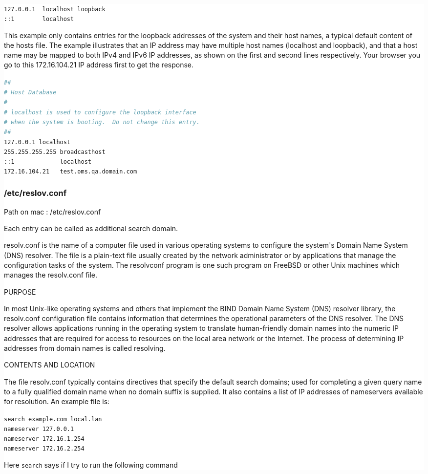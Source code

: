 ```bash
127.0.0.1  localhost loopback
::1        localhost
```

This example only contains entries for the loopback addresses of the system and their host names, a typical default content of the hosts file. The example illustrates that an IP address may have multiple host names (localhost and loopback), and that a host name may be mapped to both IPv4 and IPv6 IP addresses, as shown on the first and second lines respectively.
Your browser you go to this 172.16.104.21  IP address first to get the response.
```bash
##
# Host Database
#
# localhost is used to configure the loopback interface
# when the system is booting.  Do not change this entry.
##
127.0.0.1 localhost
255.255.255.255 broadcasthost
::1             localhost
172.16.104.21   test.oms.qa.domain.com
```

### /etc/reslov.conf

Path on mac : /etc/reslov.conf

Each entry can be called as additional search domain.

resolv.conf is the name of a computer file used in various operating systems to configure the system's Domain Name System (DNS) resolver. The file is a plain-text file usually created by the network administrator or by applications that manage the configuration tasks of the system. The resolvconf program is one such program on FreeBSD or other Unix machines which manages the resolv.conf file.

PURPOSE

In most Unix-like operating systems and others that implement the BIND Domain Name System (DNS) resolver library, the resolv.conf configuration file contains information that determines the operational parameters of the DNS resolver. The DNS resolver allows applications running in the operating system to translate human-friendly domain names into the numeric IP addresses that are required for access to resources on the local area network or the Internet. The process of determining IP addresses from domain names is called resolving.

CONTENTS AND LOCATION

The file resolv.conf typically contains directives that specify the default search domains; used for completing a given query name to a fully qualified domain name when no domain suffix is supplied. It also contains a list of IP addresses of nameservers available for resolution. An example file is:

```bash
search example.com local.lan
nameserver 127.0.0.1
nameserver 172.16.1.254
nameserver 172.16.2.254
```

Here `search` says if I try to run the following command
